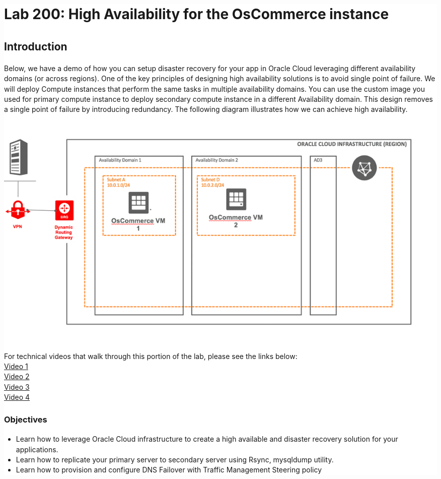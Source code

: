 # Lab 200: High Availability for the OsCommerce instance

## Introduction
Below, we have a demo of how you can setup disaster recovery for your app in Oracle Cloud leveraging different availability domains (or across regions). One of the key principles of designing high availability solutions is to avoid single point of failure.
 We will deploy Compute instances that perform the same tasks in multiple availability domains. You can use the custom image you used for primary compute instance to deploy secondary compute instance in a different Availability domain. This design removes a single point of failure by introducing redundancy. The following diagram illustrates how we can achieve high availability.

![](./images/1.png "")

For technical videos that walk through this portion of the lab, please see the links below:<br>
[Video 1](https://video.oracle.com/detail/video/6164388509001/lab-200-creating-a-secondary-application-instance?autoStart=true&q=ocimoveimprove)<br>
[Video 2](https://video.oracle.com/detail/video/6164412367001/lab-200-rsync-part-1?autoStart=true&q=ocimoveimprove)<br>
[Video 3](https://video.oracle.com/detail/video/6163747278001/lab-200-rsync-part-2?autoStart=true&q=ocimoveimprove)<br>
[Video 4](https://video.oracle.com/detail/video/6164412913001/lab-200-creating-a-failover-policy?autoStart=true&q=ocimoveimprove)

### Objectives

* Learn how to leverage Oracle Cloud infrastructure to create a high available and disaster recovery solution for your applications.
* Learn how to replicate your primary server to secondary server using Rsync, mysqldump utility.
* Learn how to provision and configure DNS Failover with Traffic Management Steering policy
